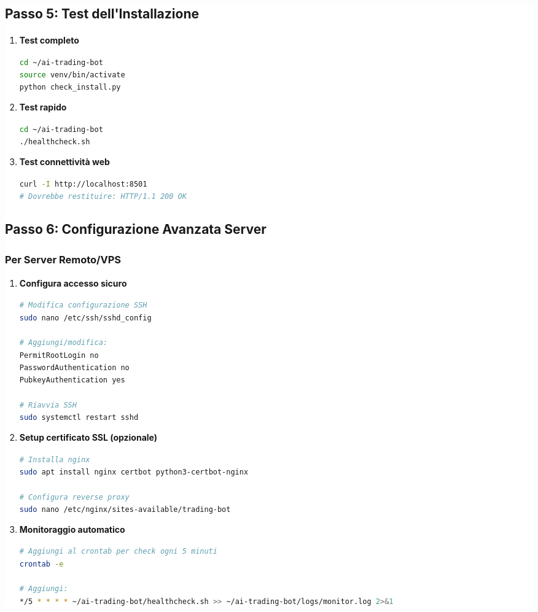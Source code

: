 ## Passo 5: Test dell'Installazione

1. **Test completo**
   ```bash
   cd ~/ai-trading-bot
   source venv/bin/activate
   python check_install.py
   ```

2. **Test rapido**
   ```bash
   cd ~/ai-trading-bot
   ./healthcheck.sh
   ```

3. **Test connettività web**
   ```bash
   curl -I http://localhost:8501
   # Dovrebbe restituire: HTTP/1.1 200 OK
   ```

## Passo 6: Configurazione Avanzata Server

### Per Server Remoto/VPS

1. **Configura accesso sicuro**
   ```bash
   # Modifica configurazione SSH
   sudo nano /etc/ssh/sshd_config
   
   # Aggiungi/modifica:
   PermitRootLogin no
   PasswordAuthentication no
   PubkeyAuthentication yes
   
   # Riavvia SSH
   sudo systemctl restart sshd
   ```

2. **Setup certificato SSL (opzionale)**
   ```bash
   # Installa nginx
   sudo apt install nginx certbot python3-certbot-nginx
   
   # Configura reverse proxy
   sudo nano /etc/nginx/sites-available/trading-bot
   ```

3. **Monitoraggio automatico**
   ```bash
   # Aggiungi al crontab per check ogni 5 minuti
   crontab -e
   
   # Aggiungi:
   */5 * * * * ~/ai-trading-bot/healthcheck.sh >> ~/ai-trading-bot/logs/monitor.log 2>&1
   ```
